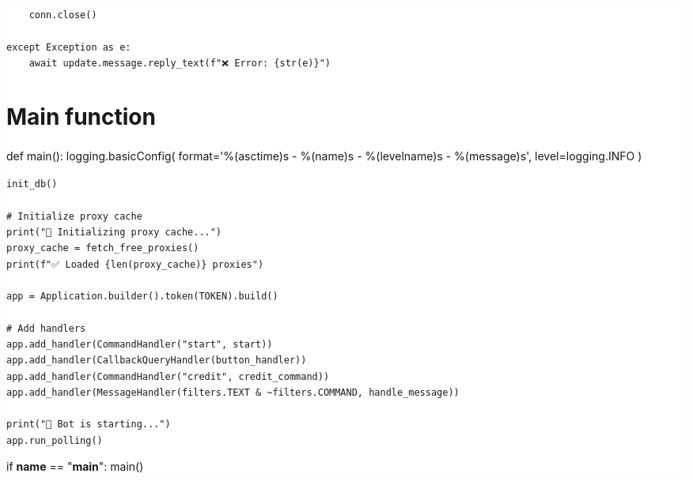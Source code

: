        conn.close()
        
    except Exception as e:
        await update.message.reply_text(f"❌ Error: {str(e)}")

# Main function
def main():
    logging.basicConfig(
        format='%(asctime)s - %(name)s - %(levelname)s - %(message)s',
        level=logging.INFO
    )
    
    init_db()
    
    # Initialize proxy cache
    print("🔄 Initializing proxy cache...")
    proxy_cache = fetch_free_proxies()
    print(f"✅ Loaded {len(proxy_cache)} proxies")
    
    app = Application.builder().token(TOKEN).build()
    
    # Add handlers
    app.add_handler(CommandHandler("start", start))
    app.add_handler(CallbackQueryHandler(button_handler))
    app.add_handler(CommandHandler("credit", credit_command))
    app.add_handler(MessageHandler(filters.TEXT & ~filters.COMMAND, handle_message))
    
    print("🚀 Bot is starting...")
    app.run_polling()

if __name__ == "__main__":
    main()